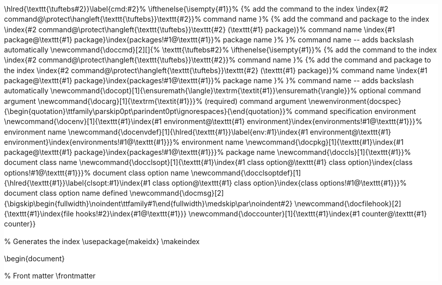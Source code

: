   \hlred{\texttt{\tuftebs#2}}\label{cmd:#2}%
  \ifthenelse{\isempty{#1}}%
    {% add the command to the index
      \index{#2 command@\protect\hangleft{\texttt{\tuftebs}}\texttt{#2}}% command name
    }%
    {% add the command and package to the index
      \index{#2 command@\protect\hangleft{\texttt{\tuftebs}}\texttt{#2} (\texttt{#1} package)}% command name
      \index{#1 package@\texttt{#1} package}\index{packages!#1@\texttt{#1}}% package name
    }%
}% command name -- adds backslash automatically
\newcommand{\doccmd}[2][]{%
  \texttt{\tuftebs#2}%
  \ifthenelse{\isempty{#1}}%
    {% add the command to the index
      \index{#2 command@\protect\hangleft{\texttt{\tuftebs}}\texttt{#2}}% command name
    }%
    {% add the command and package to the index
      \index{#2 command@\protect\hangleft{\texttt{\tuftebs}}\texttt{#2} (\texttt{#1} package)}% command name
      \index{#1 package@\texttt{#1} package}\index{packages!#1@\texttt{#1}}% package name
    }%
}% command name -- adds backslash automatically
\newcommand{\docopt}[1]{\ensuremath{\langle}\textrm{\textit{#1}}\ensuremath{\rangle}}% optional command argument
\newcommand{\docarg}[1]{\textrm{\textit{#1}}}% (required) command argument
\newenvironment{docspec}{\begin{quotation}\ttfamily\parskip0pt\parindent0pt\ignorespaces}{\end{quotation}}% command specification environment
\newcommand{\docenv}[1]{\texttt{#1}\index{#1 environment@\texttt{#1} environment}\index{environments!#1@\texttt{#1}}}% environment name
\newcommand{\docenvdef}[1]{\hlred{\texttt{#1}}\label{env:#1}\index{#1 environment@\texttt{#1} environment}\index{environments!#1@\texttt{#1}}}% environment name
\newcommand{\docpkg}[1]{\texttt{#1}\index{#1 package@\texttt{#1} package}\index{packages!#1@\texttt{#1}}}% package name
\newcommand{\doccls}[1]{\texttt{#1}}% document class name
\newcommand{\docclsopt}[1]{\texttt{#1}\index{#1 class option@\texttt{#1} class option}\index{class options!#1@\texttt{#1}}}% document class option name
\newcommand{\docclsoptdef}[1]{\hlred{\texttt{#1}}\label{clsopt:#1}\index{#1 class option@\texttt{#1} class option}\index{class options!#1@\texttt{#1}}}% document class option name defined
\newcommand{\docmsg}[2]{\bigskip\begin{fullwidth}\noindent\ttfamily#1\end{fullwidth}\medskip\par\noindent#2}
\newcommand{\docfilehook}[2]{\texttt{#1}\index{file hooks!#2}\index{#1@\texttt{#1}}}
\newcommand{\doccounter}[1]{\texttt{#1}\index{#1 counter@\texttt{#1} counter}}

% Generates the index
\usepackage{makeidx}
\makeindex

\begin{document}

% Front matter
\frontmatter
